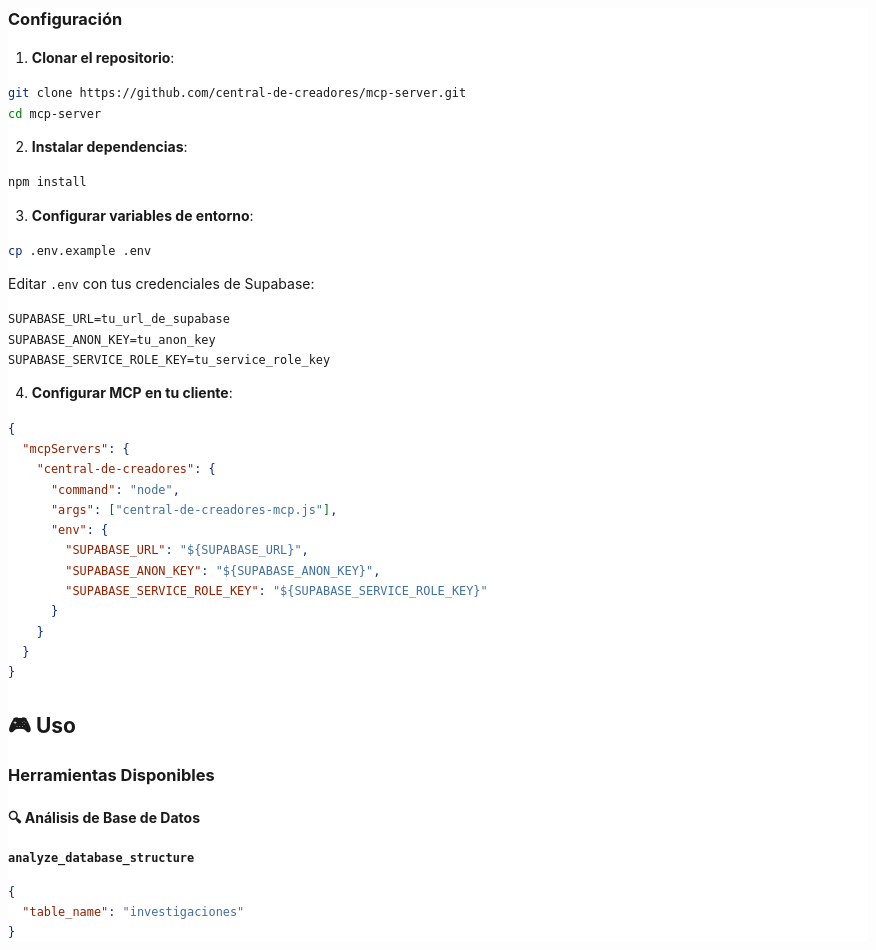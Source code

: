 ### Configuración

1. **Clonar el repositorio**:
```bash
git clone https://github.com/central-de-creadores/mcp-server.git
cd mcp-server
```

2. **Instalar dependencias**:
```bash
npm install
```

3. **Configurar variables de entorno**:
```bash
cp .env.example .env
```

Editar `.env` con tus credenciales de Supabase:
```env
SUPABASE_URL=tu_url_de_supabase
SUPABASE_ANON_KEY=tu_anon_key
SUPABASE_SERVICE_ROLE_KEY=tu_service_role_key
```

4. **Configurar MCP en tu cliente**:
```json
{
  "mcpServers": {
    "central-de-creadores": {
      "command": "node",
      "args": ["central-de-creadores-mcp.js"],
      "env": {
        "SUPABASE_URL": "${SUPABASE_URL}",
        "SUPABASE_ANON_KEY": "${SUPABASE_ANON_KEY}",
        "SUPABASE_SERVICE_ROLE_KEY": "${SUPABASE_SERVICE_ROLE_KEY}"
      }
    }
  }
}
```

## 🎮 Uso

### Herramientas Disponibles

#### 🔍 Análisis de Base de Datos

**`analyze_database_structure`**
```json
{
  "table_name": "investigaciones"
}
```
